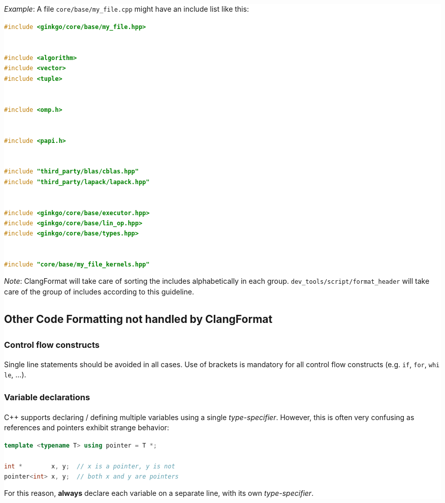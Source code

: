 _Example_: A file `core/base/my_file.cpp` might have an include list like this:

```c++
#include <ginkgo/core/base/my_file.hpp>


#include <algorithm>
#include <vector>
#include <tuple>


#include <omp.h>


#include <papi.h>


#include "third_party/blas/cblas.hpp"
#include "third_party/lapack/lapack.hpp"


#include <ginkgo/core/base/executor.hpp>
#include <ginkgo/core/base/lin_op.hpp>
#include <ginkgo/core/base/types.hpp>


#include "core/base/my_file_kernels.hpp"
```

_Note_: ClangFormat will take care of sorting the includes alphabetically in each group.
`dev_tools/script/format_header` will take care of the group of includes according to this guideline.

Other Code Formatting not handled by ClangFormat
------------------------------------------------

### Control flow constructs
Single line statements should be avoided in all cases. Use of brackets is mandatory for all control flow constructs (e.g. `if`, `for`, `while`, ...).

### Variable declarations

C++ supports declaring / defining multiple variables using a single _type-specifier_.
However, this is often very confusing as references and pointers exhibit strange behavior:

```c++
template <typename T> using pointer = T *;

int *        x, y;  // x is a pointer, y is not
pointer<int> x, y;  // both x and y are pointers
```

For this reason, __always__ declare each variable on a separate line, with its own _type-specifier_.
